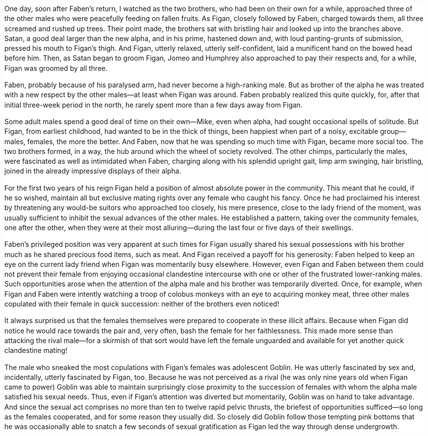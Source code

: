 One day, soon after Faben’s return, I watched as the two brothers, who had been on their own for a while, approached three of the other males who were peacefully feeding on fallen fruits. As Figan, closely followed by Faben, charged towards them, all three screamed and rushed up trees. Their point made, the brothers sat with bristling hair and looked up into the branches above. Satan, a good deal larger than the new alpha, and in his prime, hastened down and, with loud panting-grunts of submission, pressed his mouth to Figan’s thigh. And Figan, utterly relaxed, utterly self-confident, laid a munificent hand on the bowed head before him. Then, as Satan began to groom Figan, Jomeo and Humphrey also approached to pay their respects and, for a while, Figan was groomed by all three.

Faben, probably because of his paralysed arm, had never become a high-ranking male. But as brother of the alpha he was treated with a new respect by the other males—at least when Figan was around. Faben probably realized this quite quickly, for, after that initial three-week period in the north, he rarely spent more than a few days away from Figan.

Some adult males spend a good deal of time on their own—Mike, even when alpha, had sought occasional spells of solitude. But Figan, from earliest childhood, had wanted to be in the thick of things, been happiest when part of a noisy, excitable group—males, females, the more the better. And Faben, now that he was spending so much time with Figan, became more social too. The two brothers formed, in a way, the hub around which the wheel of society revolved. The other chimps, particularly the males, were fascinated as well as intimidated when Faben, charging along with his splendid upright gait, limp arm swinging, hair bristling, joined in the already impressive displays of their alpha.

For the first two years of his reign Figan held a position of almost absolute power in the community. This meant that he could, if he so wished, maintain all but exclusive mating rights over any female who caught his fancy. Once he had proclaimed his interest by threatening any would-be suitors who approached too closely, his mere presence, close to the lady friend of the moment, was usually sufficient to inhibit the sexual advances of the other males. He established a pattern, taking over the community females, one after the other, when they were at their most alluring—during the last four or five days of their swellings.

Faben’s privileged position was very apparent at such times for Figan usually shared his sexual possessions with his brother much as he shared precious food items, such as meat. And Figan received a payoff for his generosity: Faben helped to keep an eye on the current lady friend when Figan was momentarily busy elsewhere. However, even Figan and Faben between them could not prevent their female from enjoying occasional clandestine intercourse with one or other of the frustrated lower-ranking males. Such opportunities arose when the attention of the alpha male and his brother was temporarily diverted. Once, for example, when Figan and Faben were intently watching a troop of colobus monkeys with an eye to acquiring monkey meat, three other males copulated with their female in quick succession: neither of the brothers even noticed\!

It always surprised us that the females themselves were prepared to cooperate in these illicit affairs. Because when Figan did notice he would race towards the pair and, very often, bash the female for her faithlessness. This made more sense than attacking the rival male—for a skirmish of that sort would have left the female unguarded and available for yet another quick clandestine mating\!

The male who sneaked the most copulations with Figan’s females was adolescent Goblin. He was utterly fascinated by sex and, incidentally, utterly fascinated by Figan, too. Because he was not perceived as a rival \(he was only nine years old when Figan came to power\) Goblin was able to maintain surprisingly close proximity to the succession of females with whom the alpha male satisfied his sexual needs. Thus, even if Figan’s attention was diverted but momentarily, Goblin was on hand to take advantage. And since the sexual act comprises no more than ten to twelve rapid pelvic thrusts, the briefest of opportunities sufficed—so long as the females cooperated, and for some reason they usually did. So closely did Goblin follow those tempting pink bottoms that he was occasionally able to snatch a few seconds of sexual gratification as Figan led the way through dense undergrowth.

